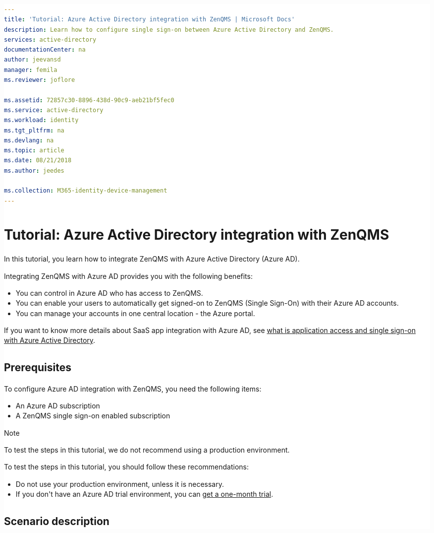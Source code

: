 ```yaml
---
title: 'Tutorial: Azure Active Directory integration with ZenQMS | Microsoft Docs'
description: Learn how to configure single sign-on between Azure Active Directory and ZenQMS.
services: active-directory
documentationCenter: na
author: jeevansd
manager: femila
ms.reviewer: joflore

ms.assetid: 72857c30-8896-438d-90c9-aeb21bf5fec0
ms.service: active-directory
ms.workload: identity
ms.tgt_pltfrm: na
ms.devlang: na
ms.topic: article
ms.date: 08/21/2018
ms.author: jeedes

ms.collection: M365-identity-device-management
---
```

# Tutorial: Azure Active Directory integration with ZenQMS

In this tutorial, you learn how to integrate ZenQMS with Azure Active Directory (Azure AD).

Integrating ZenQMS with Azure AD provides you with the following benefits:

- You can control in Azure AD who has access to ZenQMS.
- You can enable your users to automatically get signed-on to ZenQMS (Single Sign-On) with their Azure AD accounts.
- You can manage your accounts in one central location - the Azure portal.

If you want to know more details about SaaS app integration with Azure AD, see [what is application access and single sign-on with Azure Active Directory](../manage-apps/what-is-single-sign-on.md).

## Prerequisites

To configure Azure AD integration with ZenQMS, you need the following items:

- An Azure AD subscription
- A ZenQMS single sign-on enabled subscription

> [!NOTE]
> To test the steps in this tutorial, we do not recommend using a production environment.

To test the steps in this tutorial, you should follow these recommendations:

- Do not use your production environment, unless it is necessary.
- If you don't have an Azure AD trial environment, you can [get a one-month trial](https://azure.microsoft.com/pricing/free-trial/).

## Scenario description


[1]: ./media/zenqms-tutorial/tutorial_general_01.png
[2]: ./media/zenqms-tutorial/tutorial_general_02.png
[3]: ./media/zenqms-tutorial/tutorial_general_03.png
[4]: ./media/zenqms-tutorial/tutorial_general_04.png
[100]: ./media/zenqms-tutorial/tutorial_general_100.png
[200]: ./media/zenqms-tutorial/tutorial_general_200.png
[201]: ./media/zenqms-tutorial/tutorial_general_201.png
[202]: ./media/zenqms-tutorial/tutorial_general_202.png
[203]: ./media/zenqms-tutorial/tutorial_general_203.png